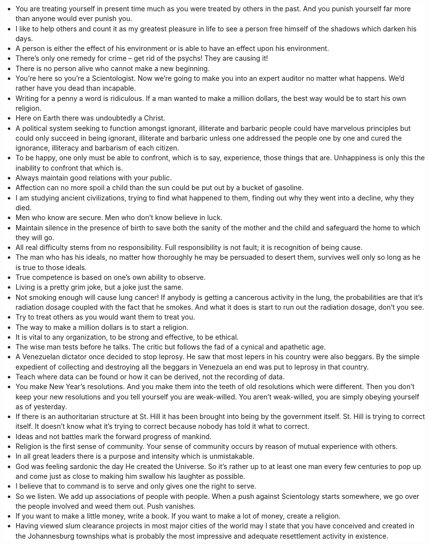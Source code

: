  - You are treating yourself in present time much as you were treated by others in the past. And you punish yourself far more than anyone would ever punish you.
 - I like to help others and count it as my greatest pleasure in life to see a person free himself of the shadows which darken his days.
 - A person is either the effect of his environment or is able to have an effect upon his environment.
 - There’s only one remedy for crime – get rid of the psychs! They are causing it!
 - There is no person alive who cannot make a new beginning.
 - You’re here so you’re a Scientologist. Now we’re going to make you into an expert auditor no matter what happens. We’d rather have you dead than incapable.
 - Writing for a penny a word is ridiculous. If a man wanted to make a million dollars, the best way would be to start his own religion.
 - Here on Earth there was undoubtedly a Christ.
 - A political system seeking to function amongst ignorant, illiterate and barbaric people could have marvelous principles but could only succeed in being ignorant, illiterate and barbaric unless one addressed the people one by one and cured the ignorance, illiteracy and barbarism of each citizen.
 - To be happy, one only must be able to confront, which is to say, experience, those things that are. Unhappiness is only this the inability to confront that which is.
 - Always maintain good relations with your public.
 - Affection can no more spoil a child than the sun could be put out by a bucket of gasoline.
 - I am studying ancient civilizations, trying to find what happened to them, finding out why they went into a decline, why they died.
 - Men who know are secure. Men who don’t know believe in luck.
 - Maintain silence in the presence of birth to save both the sanity of the mother and the child and safeguard the home to which they will go.
 - All real difficulty stems from no responsibility. Full responsibility is not fault; it is recognition of being cause.
 - The man who has his ideals, no matter how thoroughly he may be persuaded to desert them, survives well only so long as he is true to those ideals.
 - True competence is based on one’s own ability to observe.
 - Living is a pretty grim joke, but a joke just the same.
 - Not smoking enough will cause lung cancer! If anybody is getting a cancerous activity in the lung, the probabilities are that it’s radiation dosage coupled with the fact that he smokes. And what it does is start to run out the radiation dosage, don’t you see.
 - Try to treat others as you would want them to treat you.
 - The way to make a million dollars is to start a religion.
 - It is vital to any organization, to be strong and effective, to be ethical.
 - The wise man tests before he talks. The critic but follows the fad of a cynical and apathetic age.
 - A Venezuelan dictator once decided to stop leprosy. He saw that most lepers in his country were also beggars. By the simple expedient of collecting and destroying all the beggars in Venezuela an end was put to leprosy in that country.
 - Teach where data can be found or how it can be derived, not the recording of data.
 - You make New Year’s resolutions. And you make them into the teeth of old resolutions which were different. Then you don’t keep your new resolutions and you tell yourself you are weak-willed. You aren’t weak-willed, you are simply obeying yourself as of yesterday.
 - If there is an authoritarian structure at St. Hill it has been brought into being by the government itself. St. Hill is trying to correct itself. It doesn’t know what it’s trying to correct because nobody has told it what to correct.
 - Ideas and not battles mark the forward progress of mankind.
 - Religion is the first sense of community. Your sense of community occurs by reason of mutual experience with others.
 - In all great leaders there is a purpose and intensity which is unmistakable.
 - God was feeling sardonic the day He created the Universe. So it’s rather up to at least one man every few centuries to pop up and come just as close to making him swallow his laughter as possible.
 - I believe that to command is to serve and only gives one the right to serve.
 - So we listen. We add up associations of people with people. When a push against Scientology starts somewhere, we go over the people involved and weed them out. Push vanishes.
 - If you want to make a little money, write a book. If you want to make a lot of money, create a religion.
 - Having viewed slum clearance projects in most major cities of the world may I state that you have conceived and created in the Johannesburg townships what is probably the most impressive and adequate resettlement activity in existence.